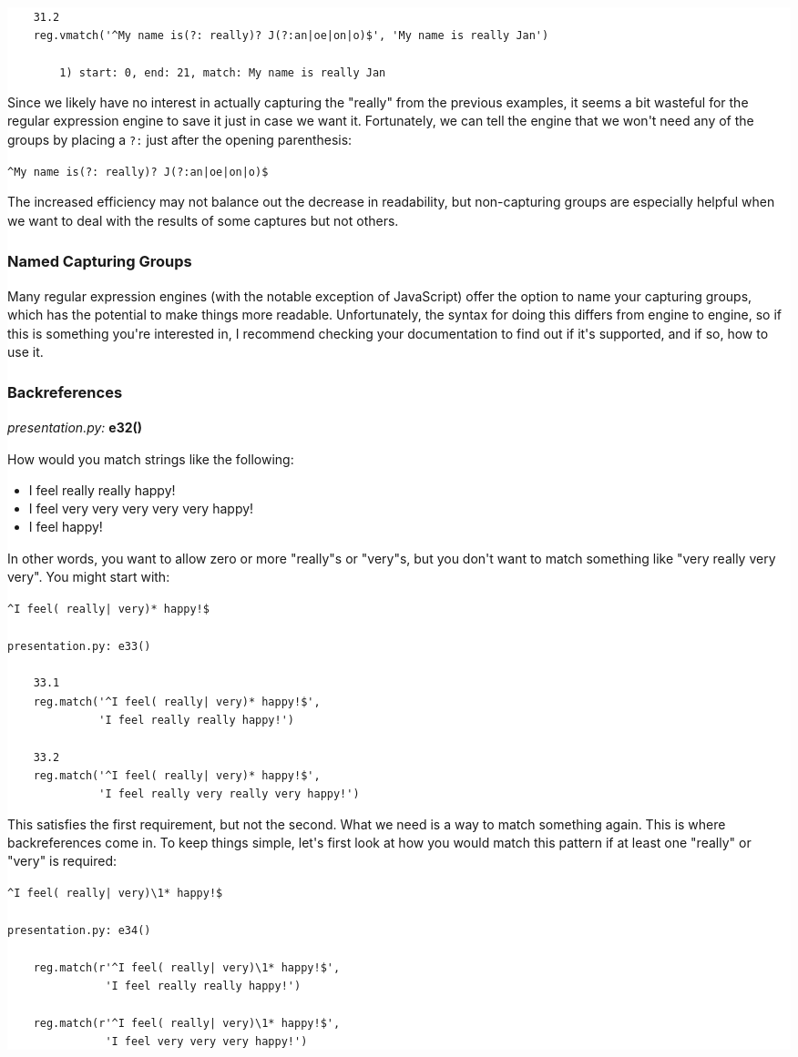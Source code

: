         31.2
        reg.vmatch('^My name is(?: really)? J(?:an|oe|on|o)$', 'My name is really Jan')
        
            1) start: 0, end: 21, match: My name is really Jan

Since we likely have no interest in actually capturing the "really" from the previous examples, it seems a bit wasteful for the regular expression engine to save it just in case we want it.  Fortunately, we can tell the engine that we won't need any of the groups by placing a `?:` just after the opening parenthesis:

    ^My name is(?: really)? J(?:an|oe|on|o)$

The increased efficiency may not balance out the decrease in readability, but non-capturing groups are especially helpful when we want to deal with the results of some captures but not others.

### Named Capturing Groups

Many regular expression engines (with the notable exception of JavaScript) offer the option to name your capturing groups, which has the potential to make things more readable.  Unfortunately, the syntax for doing this differs from engine to engine, so if this is something you're interested in, I recommend checking your documentation to find out if it's supported, and if so, how to use it.

### Backreferences

_presentation.py:_ __e32()__

How would you match strings like the following:

* I feel really really happy!
* I feel very very very very very happy!
* I feel happy!

In other words, you want to allow zero or more "really"s or "very"s, but you don't want to match something like "very really very very". You might start with:

    ^I feel( really| very)* happy!$
    
    presentation.py: e33()
    
        33.1
        reg.match('^I feel( really| very)* happy!$',
                  'I feel really really happy!')

        33.2
        reg.match('^I feel( really| very)* happy!$',
                  'I feel really very really very happy!')
    
This satisfies the first requirement, but not the second.  What we need is a way to match something again.  This is where backreferences come in.  To keep things simple, let's first look at how you would match this pattern if at least one "really" or "very" is required:

    ^I feel( really| very)\1* happy!$
    
    presentation.py: e34()
    
        reg.match(r'^I feel( really| very)\1* happy!$', 
                   'I feel really really happy!')

        reg.match(r'^I feel( really| very)\1* happy!$',
                   'I feel very very very happy!')
